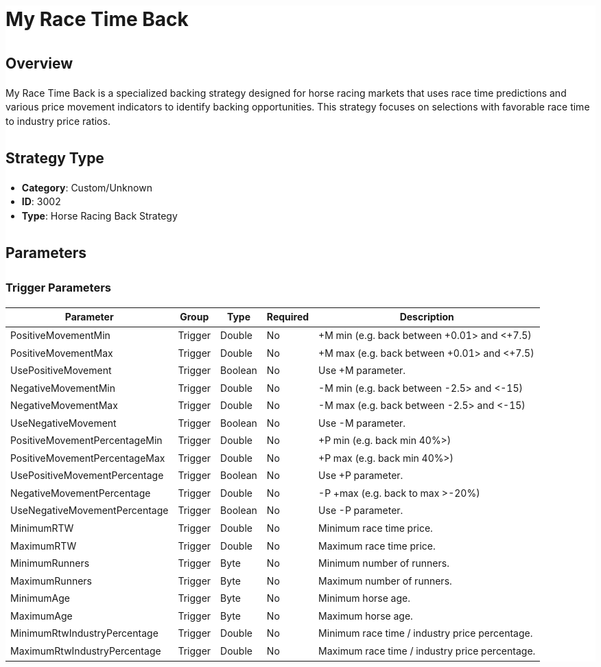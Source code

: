 # My Race Time Back

## Overview
My Race Time Back is a specialized backing strategy designed for horse racing markets that uses race time predictions and various price movement indicators to identify backing opportunities. This strategy focuses on selections with favorable race time to industry price ratios.

## Strategy Type
- **Category**: Custom/Unknown
- **ID**: 3002
- **Type**: Horse Racing Back Strategy

## Parameters

### Trigger Parameters
| Parameter | Group | Type | Required | Description |
|-----------|-------|------|----------|-------------|
| PositiveMovementMin | Trigger | Double | No | +M min (e.g. back between +0.01> and <+7.5) |
| PositiveMovementMax | Trigger | Double | No | +M max (e.g. back between +0.01> and <+7.5) |
| UsePositiveMovement | Trigger | Boolean | No | Use +M parameter. |
| NegativeMovementMin | Trigger | Double | No | -M min (e.g. back between -2.5> and <-15) |
| NegativeMovementMax | Trigger | Double | No | -M max (e.g. back between -2.5> and <-15) |
| UseNegativeMovement | Trigger | Boolean | No | Use -M parameter. |
| PositiveMovementPercentageMin | Trigger | Double | No | +P min (e.g. back min 40%>) |
| PositiveMovementPercentageMax | Trigger | Double | No | +P max (e.g. back min 40%>) |
| UsePositiveMovementPercentage | Trigger | Boolean | No | Use +P parameter. |
| NegativeMovementPercentage | Trigger | Double | No | -P +max (e.g. back to max >-20%) |
| UseNegativeMovementPercentage | Trigger | Boolean | No | Use -P parameter. |
| MinimumRTW | Trigger | Double | No | Minimum race time price. |
| MaximumRTW | Trigger | Double | No | Maximum race time price. |
| MinimumRunners | Trigger | Byte | No | Minimum number of runners. |
| MaximumRunners | Trigger | Byte | No | Maximum number of runners. |
| MinimumAge | Trigger | Byte | No | Minimum horse age. |
| MaximumAge | Trigger | Byte | No | Maximum horse age. |
| MinimumRtwIndustryPercentage | Trigger | Double | No | Minimum race time / industry price percentage. |
| MaximumRtwIndustryPercentage | Trigger | Double | No | Maximum race time / industry price percentage. |
